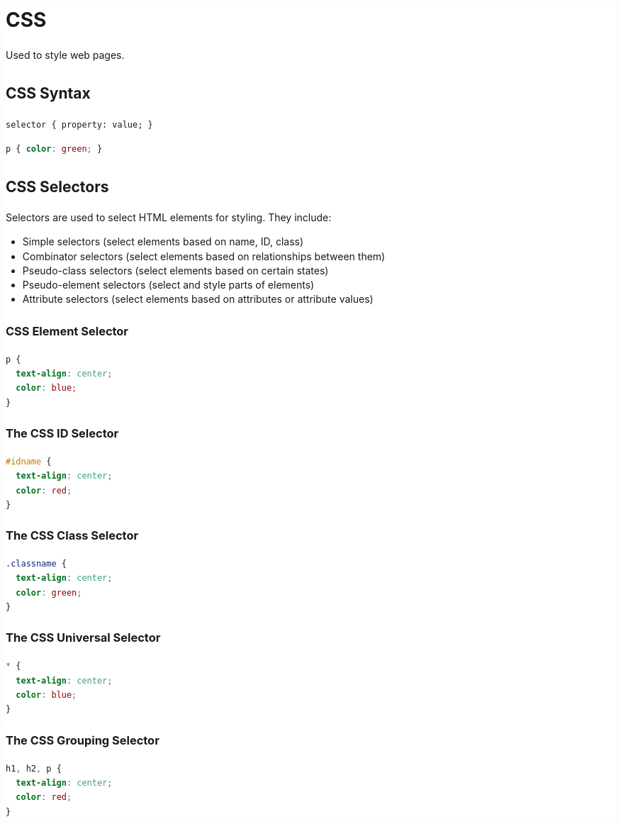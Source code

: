 # CSS
Used to style web pages.

## CSS Syntax
`selector { property: value; }`
```css
p { color: green; }
```

## CSS Selectors
Selectors are used to select HTML elements for styling. They include:
- Simple selectors (select elements based on name, ID, class)
- Combinator selectors (select elements based on relationships between them)
- Pseudo-class selectors (select elements based on certain states)
- Pseudo-element selectors (select and style parts of elements)
- Attribute selectors (select elements based on attributes or attribute values)

### CSS Element Selector
```css
p {
  text-align: center;
  color: blue;
}
```

### The CSS ID Selector
```css
#idname {
  text-align: center;
  color: red;
}
```

### The CSS Class Selector
```css
.classname {
  text-align: center;
  color: green;
}
```

### The CSS Universal Selector
```css
* {
  text-align: center;
  color: blue;
}
```

### The CSS Grouping Selector
```css
h1, h2, p {
  text-align: center;
  color: red;
}
```
